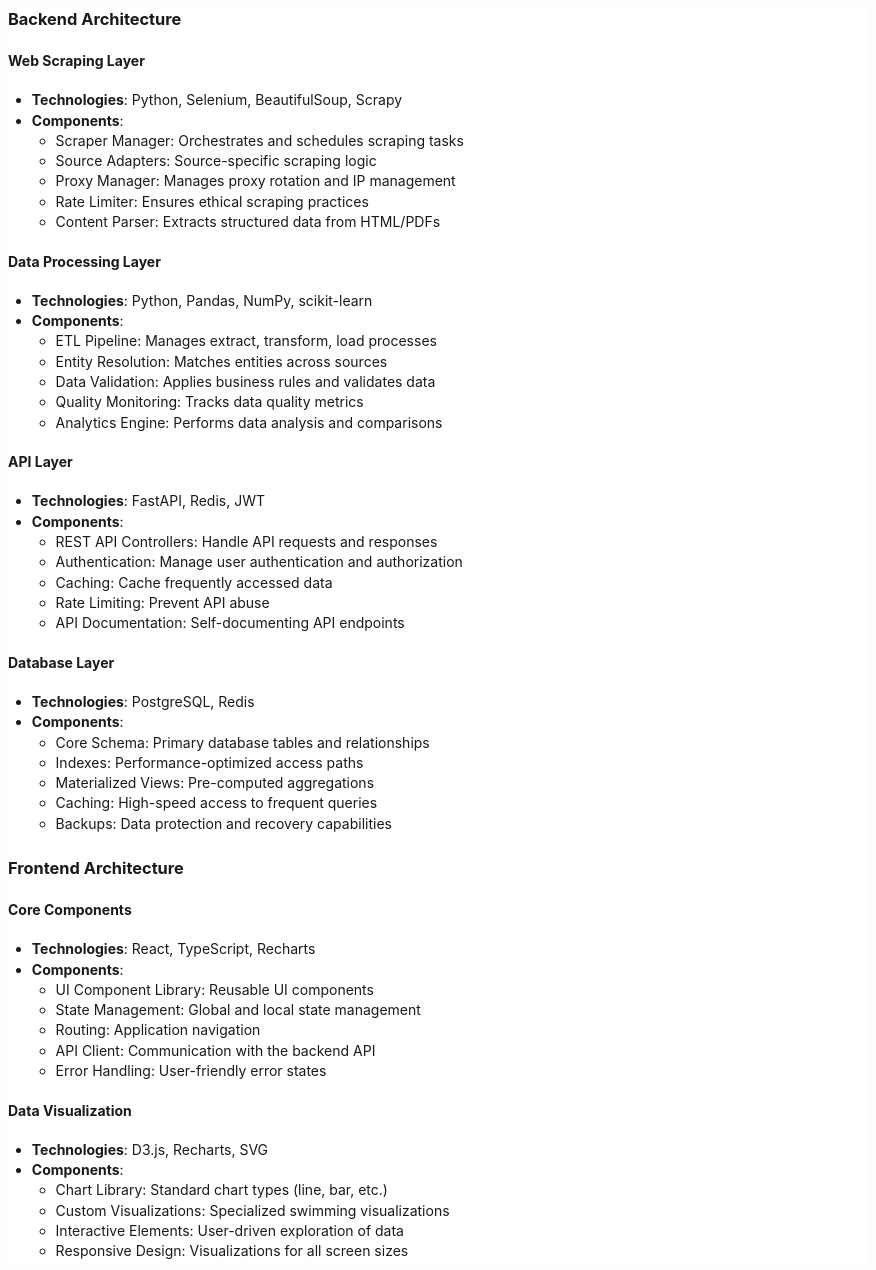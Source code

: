### Backend Architecture

#### Web Scraping Layer
- **Technologies**: Python, Selenium, BeautifulSoup, Scrapy
- **Components**:
  - Scraper Manager: Orchestrates and schedules scraping tasks
  - Source Adapters: Source-specific scraping logic
  - Proxy Manager: Manages proxy rotation and IP management
  - Rate Limiter: Ensures ethical scraping practices
  - Content Parser: Extracts structured data from HTML/PDFs

#### Data Processing Layer
- **Technologies**: Python, Pandas, NumPy, scikit-learn
- **Components**:
  - ETL Pipeline: Manages extract, transform, load processes
  - Entity Resolution: Matches entities across sources
  - Data Validation: Applies business rules and validates data
  - Quality Monitoring: Tracks data quality metrics
  - Analytics Engine: Performs data analysis and comparisons

#### API Layer
- **Technologies**: FastAPI, Redis, JWT
- **Components**:
  - REST API Controllers: Handle API requests and responses
  - Authentication: Manage user authentication and authorization
  - Caching: Cache frequently accessed data
  - Rate Limiting: Prevent API abuse
  - API Documentation: Self-documenting API endpoints

#### Database Layer
- **Technologies**: PostgreSQL, Redis
- **Components**:
  - Core Schema: Primary database tables and relationships
  - Indexes: Performance-optimized access paths
  - Materialized Views: Pre-computed aggregations
  - Caching: High-speed access to frequent queries
  - Backups: Data protection and recovery capabilities

### Frontend Architecture

#### Core Components
- **Technologies**: React, TypeScript, Recharts
- **Components**:
  - UI Component Library: Reusable UI components
  - State Management: Global and local state management
  - Routing: Application navigation
  - API Client: Communication with the backend API
  - Error Handling: User-friendly error states

#### Data Visualization
- **Technologies**: D3.js, Recharts, SVG
- **Components**:
  - Chart Library: Standard chart types (line, bar, etc.)
  - Custom Visualizations: Specialized swimming visualizations
  - Interactive Elements: User-driven exploration of data
  - Responsive Design: Visualizations for all screen sizes

